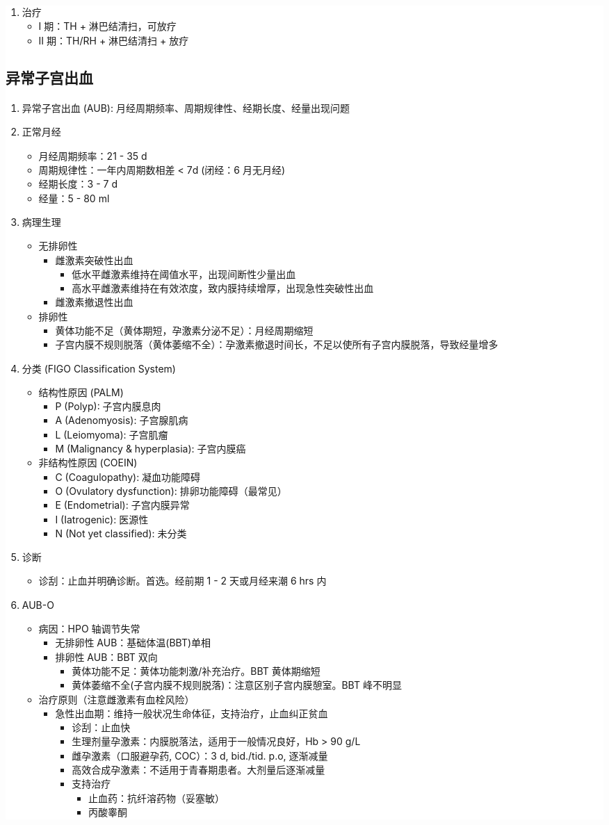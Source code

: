 1. 治疗
    - I 期：TH + 淋巴结清扫，可放疗
    - II 期：TH/RH + 淋巴结清扫 + 放疗

## 异常子宫出血
1. 异常子宫出血 (AUB): 月经周期频率、周期规律性、经期长度、经量出现问题

1. 正常月经
    - 月经周期频率：21 - 35 d
    - 周期规律性：一年内周期数相差 &lt; 7d (闭经：6 月无月经)
    - 经期长度：3 - 7 d
    - 经量：5 - 80 ml

1. 病理生理
    - 无排卵性
        - 雌激素突破性出血
            - 低水平雌激素维持在阈值水平，出现间断性少量出血
            - 高水平雌激素维持在有效浓度，致内膜持续增厚，出现急性突破性出血
        - 雌激素撤退性出血
    - 排卵性
        - 黄体功能不足（黄体期短，孕激素分泌不足）：月经周期缩短
        - 子宫内膜不规则脱落（黄体萎缩不全）：孕激素撤退时间长，不足以使所有子宫内膜脱落，导致经量增多

1. 分类 (FIGO Classification System) 
    - 结构性原因 (PALM)
        - P (Polyp): 子宫内膜息肉
        - A (Adenomyosis): 子宫腺肌病
        - L (Leiomyoma): 子宫肌瘤
        - M (Malignancy & hyperplasia): 子宫内膜癌
    - 非结构性原因 (COEIN)
        - C (Coagulopathy): 凝血功能障碍
        - O (Ovulatory dysfunction): 排卵功能障碍（最常见）
        - E (Endometrial): 子宫内膜异常
        - I (Iatrogenic): 医源性
        - N (Not yet classified): 未分类

1. 诊断
    - 诊刮：止血并明确诊断。首选。经前期 1 - 2 天或月经来潮 6 hrs 内

1. AUB-O
    - 病因：HPO 轴调节失常
        - 无排卵性 AUB：基础体温(BBT)单相
        - 排卵性 AUB：BBT 双向
            - 黄体功能不足：黄体功能刺激/补充治疗。BBT 黄体期缩短
            - 黄体萎缩不全(子宫内膜不规则脱落)：注意区别子宫内膜憩室。BBT 峰不明显
    - 治疗原则（注意雌激素有血栓风险） <!--IMPORTANT-->
        - 急性出血期：维持一般状况生命体征，支持治疗，止血纠正贫血
            - 诊刮：止血快
            - 生理剂量孕激素：内膜脱落法，适用于一般情况良好，Hb &gt; 90 g/L
            - 雌孕激素（口服避孕药, COC）：3 d, bid./tid. p.o, 逐渐减量
            - 高效合成孕激素：不适用于青春期患者。大剂量后逐渐减量
            - 支持治疗
                - 止血药：抗纤溶药物（妥塞敏）
                - 丙酸睾酮
